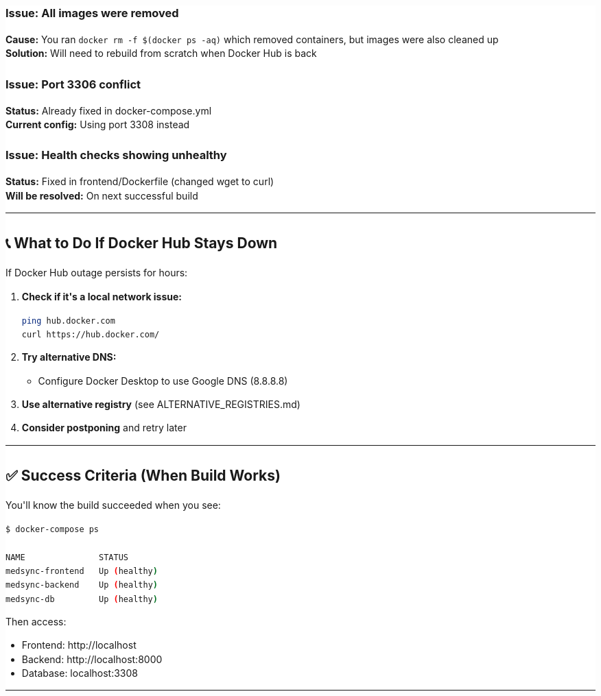 ### **Issue: All images were removed**

**Cause:** You ran `docker rm -f $(docker ps -aq)` which removed containers, but images were also cleaned up  
**Solution:** Will need to rebuild from scratch when Docker Hub is back

### **Issue: Port 3306 conflict**

**Status:** Already fixed in docker-compose.yml  
**Current config:** Using port 3308 instead

### **Issue: Health checks showing unhealthy**

**Status:** Fixed in frontend/Dockerfile (changed wget to curl)  
**Will be resolved:** On next successful build

---

## 📞 What to Do If Docker Hub Stays Down

If Docker Hub outage persists for hours:

1. **Check if it's a local network issue:**

   ```bash
   ping hub.docker.com
   curl https://hub.docker.com/
   ```

2. **Try alternative DNS:**

   - Configure Docker Desktop to use Google DNS (8.8.8.8)

3. **Use alternative registry** (see ALTERNATIVE_REGISTRIES.md)

4. **Consider postponing** and retry later

---

## ✅ Success Criteria (When Build Works)

You'll know the build succeeded when you see:

```bash
$ docker-compose ps

NAME               STATUS
medsync-frontend   Up (healthy)
medsync-backend    Up (healthy)
medsync-db         Up (healthy)
```

Then access:

- Frontend: http://localhost
- Backend: http://localhost:8000
- Database: localhost:3308

---